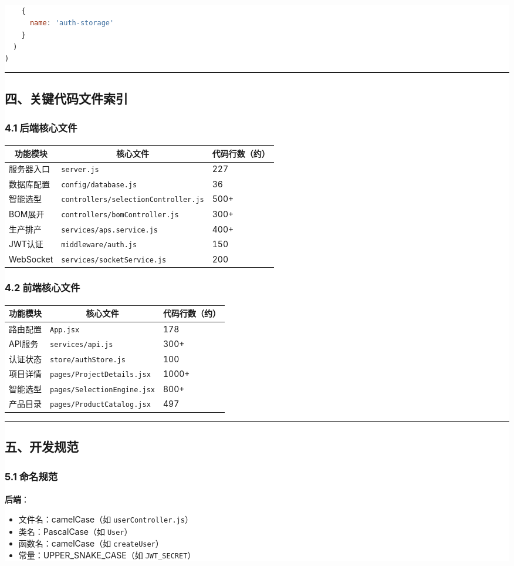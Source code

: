 ```javascript
    {
      name: 'auth-storage'
    }
  )
)
```

---

## 四、关键代码文件索引

### 4.1 后端核心文件

| 功能模块 | 核心文件 | 代码行数（约） |
|---------|---------|--------------|
| 服务器入口 | `server.js` | 227 |
| 数据库配置 | `config/database.js` | 36 |
| 智能选型 | `controllers/selectionController.js` | 500+ |
| BOM展开 | `controllers/bomController.js` | 300+ |
| 生产排产 | `services/aps.service.js` | 400+ |
| JWT认证 | `middleware/auth.js` | 150 |
| WebSocket | `services/socketService.js` | 200 |

### 4.2 前端核心文件

| 功能模块 | 核心文件 | 代码行数（约） |
|---------|---------|--------------|
| 路由配置 | `App.jsx` | 178 |
| API服务 | `services/api.js` | 300+ |
| 认证状态 | `store/authStore.js` | 100 |
| 项目详情 | `pages/ProjectDetails.jsx` | 1000+ |
| 智能选型 | `pages/SelectionEngine.jsx` | 800+ |
| 产品目录 | `pages/ProductCatalog.jsx` | 497 |

---

## 五、开发规范

### 5.1 命名规范

**后端**：
- 文件名：camelCase（如 `userController.js`）
- 类名：PascalCase（如 `User`）
- 函数名：camelCase（如 `createUser`）
- 常量：UPPER_SNAKE_CASE（如 `JWT_SECRET`）
